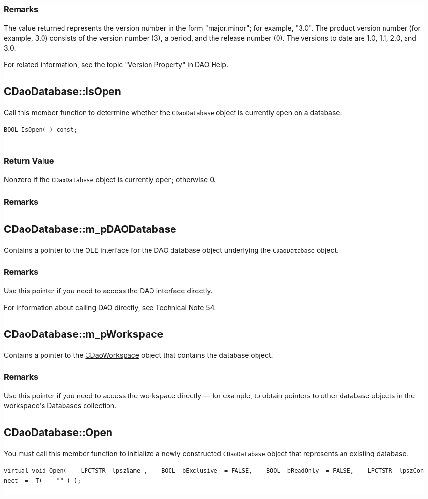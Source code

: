 ### Remarks  
 The value returned represents the version number in the form "major.minor"; for example, "3.0". The product version number (for example, 3.0) consists of the version number (3), a period, and the release number (0). The versions to date are 1.0, 1.1, 2.0, and 3.0.  
  
 For related information, see the topic "Version Property" in DAO Help.  
  
##  <a name="cdaodatabase__isopen"></a>  CDaoDatabase::IsOpen  
 Call this member function to determine whether the `CDaoDatabase` object is currently open on a database.  
  
```  
BOOL IsOpen( ) const;  
  
```  
  
### Return Value  
 Nonzero if the `CDaoDatabase` object is currently open; otherwise 0.  
  
### Remarks  
  
##  <a name="cdaodatabase__m_pdaodatabase"></a>  CDaoDatabase::m_pDAODatabase  
 Contains a pointer to the OLE interface for the DAO database object underlying the `CDaoDatabase` object.  
  
### Remarks  
 Use this pointer if you need to access the DAO interface directly.  
  
 For information about calling DAO directly, see [Technical Note 54](../vs140/tn054--calling-dao-directly-while-using-mfc-dao-classes.md).  
  
##  <a name="cdaodatabase__m_pworkspace"></a>  CDaoDatabase::m_pWorkspace  
 Contains a pointer to the [CDaoWorkspace](../vs140/cdaoworkspace-class.md) object that contains the database object.  
  
### Remarks  
 Use this pointer if you need to access the workspace directly — for example, to obtain pointers to other database objects in the workspace's Databases collection.  
  
##  <a name="cdaodatabase__open"></a>  CDaoDatabase::Open  
 You must call this member function to initialize a newly constructed `CDaoDatabase` object that represents an existing database.  
  
```  
virtual void Open(    LPCTSTR  lpszName ,    BOOL  bExclusive  = FALSE,    BOOL  bReadOnly  = FALSE,    LPCTSTR  lpszConnect  = _T(    "" ) );  
  
```  
  